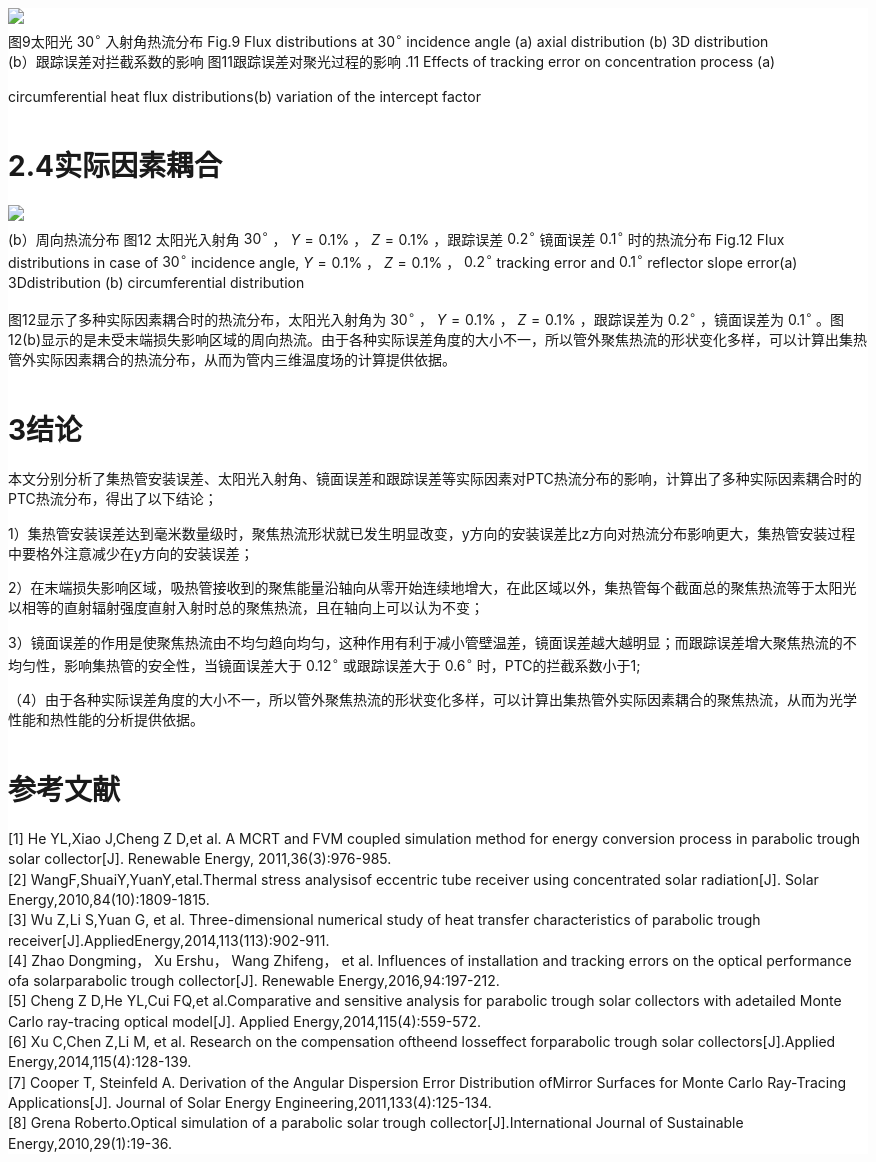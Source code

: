 ![](images/076904d16d94424772c1dc9711425984ac259c15ac1bb604039e1be220e220fa.jpg)  
图9太阳光 $3 0 ^ { \circ }$ 入射角热流分布 Fig.9 Flux distributions at $3 0 ^ { \circ }$ incidence angle (a) axial distribution (b) 3D distribution   
(b）跟踪误差对拦截系数的影响 图11跟踪误差对聚光过程的影响 .11 Effects of tracking error on concentration process (a)

circumferential heat flux distributions(b) variation of the intercept factor

# 2.4实际因素耦合

![](images/3651d0a4b4753b0b3f484bb896767474cc0b3f83a2b235bad9493cf722ba97ee.jpg)  
(b）周向热流分布 图12 太阳光入射角 $3 0 ^ { \circ }$ ， $Y { = } 0 . 1 \%$ ， $Z { = } 0 . 1 \%$ ，跟踪误差 $0 . 2 ^ { \circ }$ 镜面误差 $0 . 1 ^ { \circ }$ 时的热流分布 Fig.12 Flux distributions in case of $3 0 ^ { \circ }$ incidence angle, $\scriptstyle Y = 0 . 1 \%$ ， $Z { = } 0 . 1 \%$ ， $0 . 2 ^ { \circ }$ tracking error and $0 . 1 ^ { \circ }$ reflector slope error(a) 3Ddistribution (b) circumferential distribution

图12显示了多种实际因素耦合时的热流分布，太阳光入射角为 $3 0 ^ { \circ }$ ， $Y { = } 0 . 1 \%$ ， $Z { = } 0 . 1 \%$ ，跟踪误差为 $0 . 2 ^ { \circ }$ ，镜面误差为 $0 . 1 ^ { \circ }$ 。图12(b)显示的是未受末端损失影响区域的周向热流。由于各种实际误差角度的大小不一，所以管外聚焦热流的形状变化多样，可以计算出集热管外实际因素耦合的热流分布，从而为管内三维温度场的计算提供依据。

# 3结论

本文分别分析了集热管安装误差、太阳光入射角、镜面误差和跟踪误差等实际因素对PTC热流分布的影响，计算出了多种实际因素耦合时的PTC热流分布，得出了以下结论；

1）集热管安装误差达到毫米数量级时，聚焦热流形状就已发生明显改变，y方向的安装误差比z方向对热流分布影响更大，集热管安装过程中要格外注意减少在y方向的安装误差；

2）在末端损失影响区域，吸热管接收到的聚焦能量沿轴向从零开始连续地增大，在此区域以外，集热管每个截面总的聚焦热流等于太阳光以相等的直射辐射强度直射入射时总的聚焦热流，且在轴向上可以认为不变；

3）镜面误差的作用是使聚焦热流由不均匀趋向均匀，这种作用有利于减小管壁温差，镜面误差越大越明显；而跟踪误差增大聚焦热流的不均匀性，影响集热管的安全性，当镜面误差大于 $0 . 1 2 ^ { \circ }$ 或跟踪误差大于 $0 . 6 ^ { \circ }$ 时，PTC的拦截系数小于1;

（4）由于各种实际误差角度的大小不一，所以管外聚焦热流的形状变化多样，可以计算出集热管外实际因素耦合的聚焦热流，从而为光学性能和热性能的分析提供依据。

# 参考文献

[1] He YL,Xiao J,Cheng Z D,et al. A MCRT and FVM coupled simulation method for energy conversion process in parabolic trough solar collector[J]. Renewable Energy, 2011,36(3):976-985.   
[2] WangF,ShuaiY,YuanY,etal.Thermal stress analysisof eccentric tube receiver using concentrated solar radiation[J]. Solar Energy,2010,84(10):1809-1815.   
[3] Wu Z,Li S,Yuan G, et al. Three-dimensional numerical study of heat transfer characteristics of parabolic trough receiver[J].AppliedEnergy,2014,113(113):902-911.   
[4] Zhao Dongming， Xu Ershu， Wang Zhifeng， et al. Influences of installation and tracking errors on the optical performance ofa solarparabolic trough collector[J]. Renewable Energy,2016,94:197-212.   
[5] Cheng Z D,He YL,Cui FQ,et al.Comparative and sensitive analysis for parabolic trough solar collectors with adetailed Monte Carlo ray-tracing optical model[J]. Applied Energy,2014,115(4):559-572.   
[6] Xu C,Chen Z,Li M, et al. Research on the compensation oftheend losseffect forparabolic trough solar collectors[J].Applied Energy,2014,115(4):128-139.   
[7] Cooper T, Steinfeld A. Derivation of the Angular Dispersion Error Distribution ofMirror Surfaces for Monte Carlo Ray-Tracing Applications[J]. Journal of Solar Energy Engineering,2011,133(4):125-134.   
[8] Grena Roberto.Optical simulation of a parabolic solar trough collector[J].International Journal of Sustainable Energy,2010,29(1):19-36.